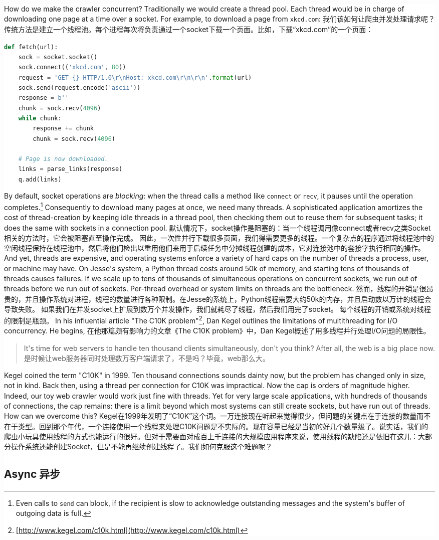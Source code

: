 How do we make the crawler concurrent? Traditionally we would create a thread pool. Each thread would be in charge of downloading one page at a time over a socket. For example, to download a page from `xkcd.com`:
我们该如何让爬虫并发处理请求呢？传统方法是建立一个线程池。每个进程每次将负责通过一个socket下载一个页面。比如，下载“xkcd.com”的一个页面：
```python
def fetch(url):
    sock = socket.socket()
    sock.connect(('xkcd.com', 80))
    request = 'GET {} HTTP/1.0\r\nHost: xkcd.com\r\n\r\n'.format(url)
    sock.send(request.encode('ascii'))
    response = b''
    chunk = sock.recv(4096)
    while chunk:
        response += chunk
        chunk = sock.recv(4096)
    
    # Page is now downloaded.
    links = parse_links(response)
    q.add(links)
```

By default, socket operations are *blocking*: when the thread calls a method like `connect` or `recv`, it pauses until the operation completes.[^15] Consequently to download many pages at once, we need many threads. A sophisticated application amortizes the cost of thread-creation by keeping idle threads in a thread pool, then checking them out to reuse them for subsequent tasks; it does the same with sockets in a connection pool.
默认情况下，socket操作是阻塞的：当一个线程调用像connect或者recv之类Socket相关的方法时，它会被阻塞直至操作完成。 因此，一次性并行下载很多页面，我们得需要更多的线程。一个复杂点的程序通过将线程池中的空闲线程保持在线程池中，然后将他们检出以重用他们来用于后续任务中分摊线程创建的成本，它对连接池中的套接字执行相同的操作。
And yet, threads are expensive, and operating systems enforce a variety of hard caps on the number of threads a process, user, or machine may have. On Jesse's system, a Python thread costs around 50k of memory, and starting tens of thousands of threads causes failures. If we scale up to tens of thousands of simultaneous operations on concurrent sockets, we run out of threads before we run out of sockets. Per-thread overhead or system limits on threads are the bottleneck.
然而，线程的开销是很昂贵的，并且操作系统对进程，线程的数量进行各种限制。在Jesse的系统上，Python线程需要大约50k的内存，并且启动数以万计的线程会导致失败。 如果我们在并发socket上扩展到数万个并发操作，我们就耗尽了线程，然后我们用完了socket。 每个线程的开销或系统对线程的限制是瓶颈。
In his influential article "The C10K problem"[^8], Dan Kegel outlines the limitations of multithreading for I/O concurrency. He begins,
在他那篇颇有影响力的文章《The C10K problem》中，Dan Kegel概述了用多线程并行处理I/O问题的局限性。
> It's time for web servers to handle ten thousand clients simultaneously, don't you think? After all, the web is a big place now.是时候让web服务器同时处理数万客户端请求了，不是吗？毕竟，web那么大。

Kegel coined the term "C10K" in 1999. Ten thousand connections sounds dainty now, but the problem has changed only in size, not in kind. Back then, using a thread per connection for C10K was impractical. Now the cap is orders of magnitude higher. Indeed, our toy web crawler would work just fine with threads. Yet for very large scale applications, with hundreds of thousands of connections, the cap remains: there is a limit beyond which most systems can still create sockets, but have run out of threads. How can we overcome this?
Kegel在1999年发明了“C10K”这个词。一万连接现在听起来觉得很少，但问题的关键点在于连接的数量而不在于类型。回到那个年代，一个连接使用一个线程来处理C10K问题是不实际的。现在容量已经是当初的好几个数量级了。说实话，我们的爬虫小玩具使用线程的方式也能运行的很好。但对于需要面对成百上千连接的大规模应用程序来说，使用线程的缺陷还是依旧在这儿：大部分操作系统还能创建Socket，但是不能再继续创建线程了。我们如何克服这个难题呢？

## Async 异步


[^4]: [https://glyph.twistedmatrix.com/2014/02/unyielding.html](https://glyph.twistedmatrix.com/2014/02/unyielding.html)
[^5]: [https://docs.python.org/3/library/queue.html](https://docs.python.org/3/library/queue.html)
[^6]: [https://docs.python.org/3/library/asyncio-sync.html](https://docs.python.org/3/library/asyncio-sync.html)
[^7]: For a complex solution to this problem, see [http://www.tornadoweb.org/en/stable/stack_context.html](http://www.tornadoweb.org/en/stable/stack_context.html)
[^8]: [http://www.kegel.com/c10k.html](http://www.kegel.com/c10k.html)
[^9]: The actual `asyncio.Queue` implementation uses an `asyncio.Event` in place of the Future shown here. The difference is an Event can be reset, whereas a Future cannot transition from resolved back to pending.
[^10]: The `@asyncio.coroutine` decorator is not magical. In fact, if it decorates a generator function and the `PYTHONASYNCIODEBUG` environment variable is not set, the decorator does practically nothing. It just sets an attribute, `_is_coroutine`, for the convenience of other parts of the framework. It is possible to use asyncio with bare generators not decorated with `@asyncio.coroutine` at all.
[^11]: Jesse listed indications and contraindications for using async in "What Is Async, How Does It Work, And When Should I Use It?", available at pyvideo.org. 
[^bayer]: Mike Bayer compared the throughput of asyncio and multithreading for different workloads in his "Asynchronous Python and Databases": http://techspot.zzzeek.org/2015/02/15/asynchronous-python-and-databases/
[^11]: Jesse listed indications and contraindications for using async in ["What Is Async, How Does It Work, And When Should I Use It?":](http://pyvideo.org/video/2565/what-is-async-how-does-it-work-and-when-should). Mike Bayer compared the throughput of asyncio and multithreading for different workloads in ["Asynchronous Python and Databases":](http://techspot.zzzeek.org/2015/02/15/asynchronous-python-and-databases/)
[^12]: This future has many deficiencies. For example, once this future is resolved, a coroutine that yields it should resume immediately instead of pausing, but with our code it does not. See asyncio's Future class for a complete implementation.
[^13]: In fact, this is exactly how "yield from" works in CPython. A function increments its instruction pointer before executing each statement. But after the outer generator executes "yield from", it subtracts 1 from its instruction pointer to keep itself pinned at the "yield from" statement. Then it yields to *its* caller. The cycle repeats until the inner generator throws `StopIteration`, at which point the outer generator finally allows itself to advance to the next instruction.
[^14]: Python's global interpreter lock prohibits running Python code in parallel in one process anyway. Parallelizing CPU-bound algorithms in Python requires multiple processes, or writing the parallel portions of the code in C. But that is a topic for another day.
[^15]: Even calls to `send` can block, if the recipient is slow to acknowledge outstanding messages and the system's buffer of outgoing data is full.
[^16]: Guido introduced the standard asyncio library, called "Tulip" then, at [PyCon 2013](http://pyvideo.org/video/1667/keynote).
[^16]: Guido introduced the standard asyncio library, called "Tulip" then, at PyCon 2013.
[^17]: Python 3.5's built-in coroutines are described in [PEP 492](https://www.python.org/dev/peps/pep-0492/), "Coroutines with async and await syntax."